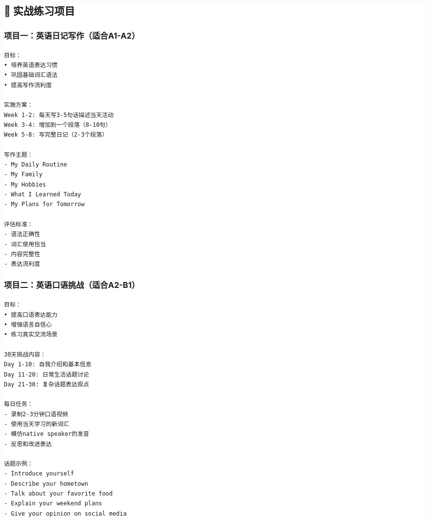 ## 🎯 实战练习项目

### 项目一：英语日记写作（适合A1-A2）
```
目标：
• 培养英语表达习惯
• 巩固基础词汇语法
• 提高写作流利度

实施方案：
Week 1-2: 每天写3-5句话描述当天活动
Week 3-4: 增加到一个段落（8-10句）
Week 5-8: 写完整日记（2-3个段落）

写作主题：
- My Daily Routine
- My Family
- My Hobbies
- What I Learned Today
- My Plans for Tomorrow

评估标准：
- 语法正确性
- 词汇使用恰当
- 内容完整性
- 表达流利度
```

### 项目二：英语口语挑战（适合A2-B1）
```
目标：
• 提高口语表达能力
• 增强语言自信心
• 练习真实交流场景

30天挑战内容：
Day 1-10: 自我介绍和基本信息
Day 11-20: 日常生活话题讨论
Day 21-30: 复杂话题表达观点

每日任务：
- 录制2-3分钟口语视频
- 使用当天学习的新词汇
- 模仿native speaker的发音
- 反思和改进表达

话题示例：
- Introduce yourself
- Describe your hometown
- Talk about your favorite food
- Explain your weekend plans
- Give your opinion on social media
```
